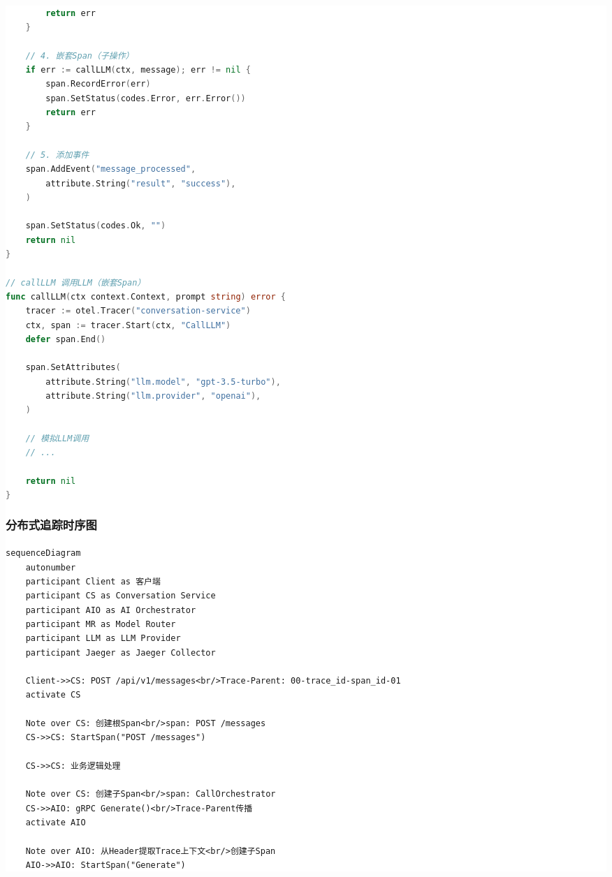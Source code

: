```go
        return err
    }

    // 4. 嵌套Span（子操作）
    if err := callLLM(ctx, message); err != nil {
        span.RecordError(err)
        span.SetStatus(codes.Error, err.Error())
        return err
    }

    // 5. 添加事件
    span.AddEvent("message_processed",
        attribute.String("result", "success"),
    )

    span.SetStatus(codes.Ok, "")
    return nil
}

// callLLM 调用LLM（嵌套Span）
func callLLM(ctx context.Context, prompt string) error {
    tracer := otel.Tracer("conversation-service")
    ctx, span := tracer.Start(ctx, "CallLLM")
    defer span.End()

    span.SetAttributes(
        attribute.String("llm.model", "gpt-3.5-turbo"),
        attribute.String("llm.provider", "openai"),
    )

    // 模拟LLM调用
    // ...

    return nil
}
```

### 分布式追踪时序图

```mermaid
sequenceDiagram
    autonumber
    participant Client as 客户端
    participant CS as Conversation Service
    participant AIO as AI Orchestrator
    participant MR as Model Router
    participant LLM as LLM Provider
    participant Jaeger as Jaeger Collector

    Client->>CS: POST /api/v1/messages<br/>Trace-Parent: 00-trace_id-span_id-01
    activate CS

    Note over CS: 创建根Span<br/>span: POST /messages
    CS->>CS: StartSpan("POST /messages")

    CS->>CS: 业务逻辑处理

    Note over CS: 创建子Span<br/>span: CallOrchestrator
    CS->>AIO: gRPC Generate()<br/>Trace-Parent传播
    activate AIO

    Note over AIO: 从Header提取Trace上下文<br/>创建子Span
    AIO->>AIO: StartSpan("Generate")
```
